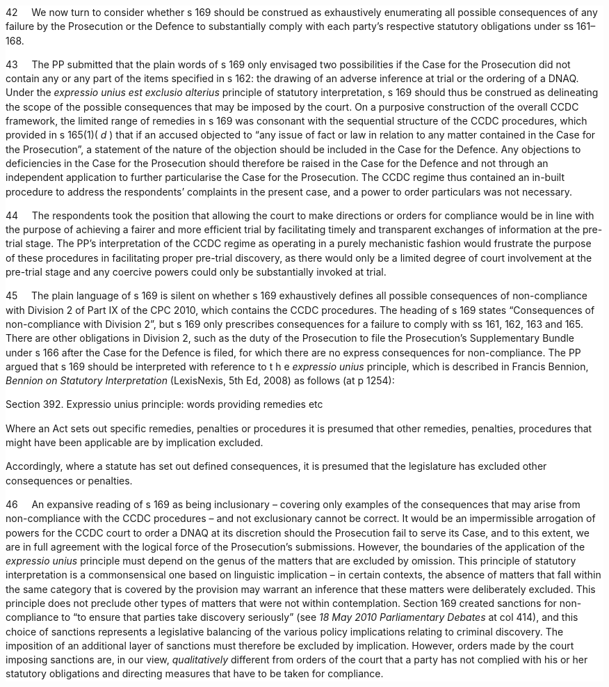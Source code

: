 42     We now turn to consider whether s 169 should be construed as exhaustively enumerating all possible consequences of any failure by the Prosecution or the Defence to substantially comply with each party’s respective statutory obligations under ss 161–168. 

43     The PP submitted that the plain words of s 169 only envisaged two possibilities if the Case for the Prosecution did not contain any or any part of the items specified in s 162: the drawing of an adverse inference at trial or the ordering of a DNAQ. Under the _expressio unius est exclusio alterius_ principle of statutory interpretation, s 169 should thus be construed as delineating the scope of the possible consequences that may be imposed by the court. On a purposive construction of the overall CCDC framework, the limited range of remedies in s 169 was consonant with the sequential structure of the CCDC procedures, which provided in s 165(1)( _d_ ) that if an accused objected to “any issue of fact or law in relation to any matter contained in the Case for the Prosecution”, a statement of the nature of the objection should be included in the Case for the Defence. Any objections to deficiencies in the Case for the Prosecution should therefore be raised in the Case for the Defence and not through an independent application to further particularise the Case for the Prosecution. The CCDC regime thus contained an in-built procedure to address the respondents’ complaints in the present case, and a power to order particulars was not necessary. 

44     The respondents took the position that allowing the court to make directions or orders for compliance would be in line with the purpose of achieving a fairer and more efficient trial by facilitating timely and transparent exchanges of information at the pre-trial stage. The PP’s interpretation of the CCDC regime as operating in a purely mechanistic fashion would frustrate the purpose of these procedures in facilitating proper pre-trial discovery, as there would only be a limited degree of court involvement at the pre-trial stage and any coercive powers could only be substantially invoked at trial. 

45     The plain language of s 169 is silent on whether s 169 exhaustively defines all possible consequences of non-compliance with Division 2 of Part IX of the CPC 2010, which contains the CCDC procedures. The heading of s 169 states “Consequences of non-compliance with Division 2”, but s 169 only prescribes consequences for a failure to comply with ss 161, 162, 163 and 165. There are other obligations in Division 2, such as the duty of the Prosecution to file the Prosecution’s Supplementary Bundle under s 166 after the Case for the Defence is filed, for which there are no express consequences for non-compliance. The PP argued that s 169 should be interpreted with reference to t h e _expressio unius_ principle, which is described in Francis Bennion, _Bennion on Statutory Interpretation_ (LexisNexis, 5th Ed, 2008) as follows (at p 1254): 

 Section 392. Expressio unius principle: words providing remedies etc 

 Where an Act sets out specific remedies, penalties or procedures it is presumed that other remedies, penalties, procedures that might have been applicable are by implication excluded. 

Accordingly, where a statute has set out defined consequences, it is presumed that the legislature has excluded other consequences or penalties. 


46     An expansive reading of s 169 as being inclusionary – covering only examples of the consequences that may arise from non-compliance with the CCDC procedures – and not exclusionary cannot be correct. It would be an impermissible arrogation of powers for the CCDC court to order a DNAQ at its discretion should the Prosecution fail to serve its Case, and to this extent, we are in full agreement with the logical force of the Prosecution’s submissions. However, the boundaries of the application of the _expressio unius_ principle must depend on the genus of the matters that are excluded by omission. This principle of statutory interpretation is a commonsensical one based on linguistic implication – in certain contexts, the absence of matters that fall within the same category that is covered by the provision may warrant an inference that these matters were deliberately excluded. This principle does not preclude other types of matters that were not within contemplation. Section 169 created sanctions for non-compliance to “to ensure that parties take discovery seriously” (see _18 May 2010 Parliamentary Debates_ at col 414), and this choice of sanctions represents a legislative balancing of the various policy implications relating to criminal discovery. The imposition of an additional layer of sanctions must therefore be excluded by implication. However, orders made by the court imposing sanctions are, in our view, _qualitatively_ different from orders of the court that a party has not complied with his or her statutory obligations and directing measures that have to be taken for compliance. 
